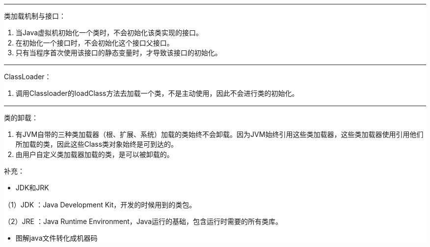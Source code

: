 ----

类加载机制与接口：

1. 当Java虚拟机初始化一个类时，不会初始化该类实现的接口。
2.  在初始化一个接口时，不会初始化这个接口父接口。
3. 只有当程序首次使用该接口的静态变量时，才导致该接口的初始化。

----

ClassLoader：

1. 调用Classloader的loadClass方法去加载一个类，不是主动使用，因此不会进行类的初始化。

----

类的卸载：

1. 有JVM自带的三种类加载器（根、扩展、系统）加载的类始终不会卸载。因为JVM始终引用这些类加载器，这些类加载器使用引用他们所加载的类，因此这些Class类对象始终是可到达的。
2. 由用户自定义类加载器加载的类，是可以被卸载的。

补充：

- JDK和JRK

（1）JDK ：Java Development Kit，开发的时候用到的类包。

（2）JRE ：Java Runtime Environment，Java运行的基础，包含运行时需要的所有类库。

- 图解java文件转化成机器码
